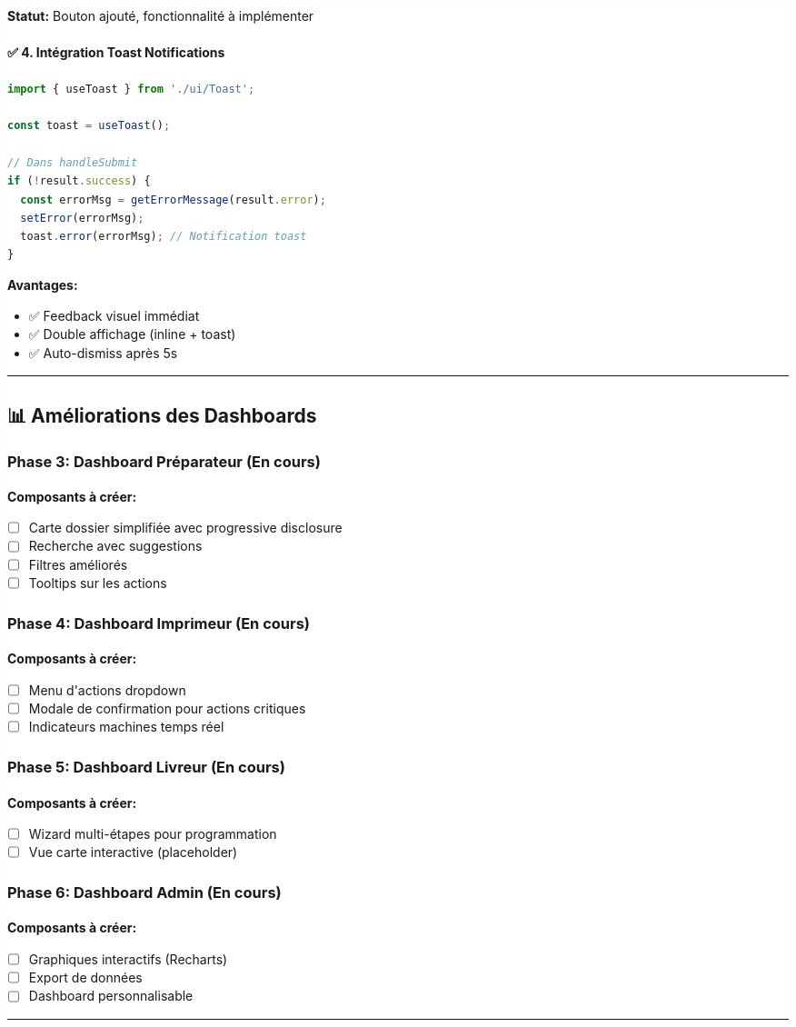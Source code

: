 **Statut:** Bouton ajouté, fonctionnalité à implémenter

#### ✅ 4. Intégration Toast Notifications
```javascript
import { useToast } from './ui/Toast';

const toast = useToast();

// Dans handleSubmit
if (!result.success) {
  const errorMsg = getErrorMessage(result.error);
  setError(errorMsg);
  toast.error(errorMsg); // Notification toast
}
```

**Avantages:**
- ✅ Feedback visuel immédiat
- ✅ Double affichage (inline + toast)
- ✅ Auto-dismiss après 5s

---

## 📊 Améliorations des Dashboards

### Phase 3: Dashboard Préparateur (En cours)
**Composants à créer:**
- [ ] Carte dossier simplifiée avec progressive disclosure
- [ ] Recherche avec suggestions
- [ ] Filtres améliorés
- [ ] Tooltips sur les actions

### Phase 4: Dashboard Imprimeur (En cours)
**Composants à créer:**
- [ ] Menu d'actions dropdown
- [ ] Modale de confirmation pour actions critiques
- [ ] Indicateurs machines temps réel

### Phase 5: Dashboard Livreur (En cours)
**Composants à créer:**
- [ ] Wizard multi-étapes pour programmation
- [ ] Vue carte interactive (placeholder)

### Phase 6: Dashboard Admin (En cours)
**Composants à créer:**
- [ ] Graphiques interactifs (Recharts)
- [ ] Export de données
- [ ] Dashboard personnalisable

---
